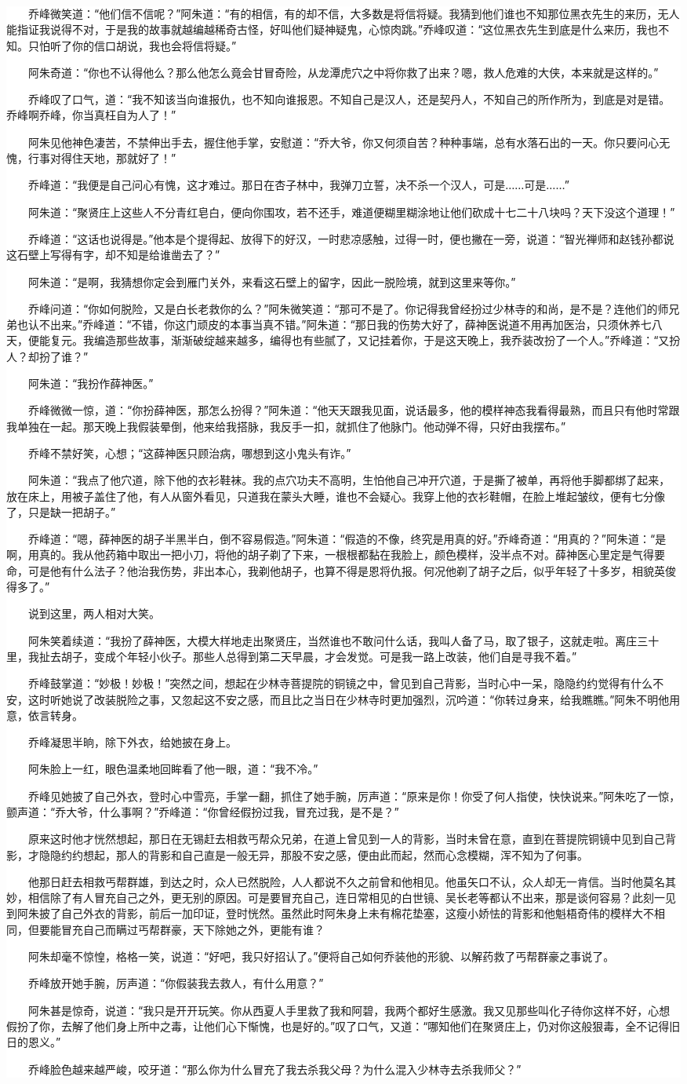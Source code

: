 　　乔峰微笑道：“他们信不信呢？”阿朱道：“有的相信，有的却不信，大多数是将信将疑。我猜到他们谁也不知那位黑衣先生的来历，无人能指证我说得不对，于是我的故事就越编越稀奇古怪，好叫他们疑神疑鬼，心惊肉跳。”乔峰叹道：“这位黑衣先生到底是什么来历，我也不知。只怕听了你的信口胡说，我也会将信将疑。”

　　阿朱奇道：“你也不认得他么？那么他怎么竟会甘冒奇险，从龙潭虎穴之中将你救了出来？嗯，救人危难的大侠，本来就是这样的。”

　　乔峰叹了口气，道：“我不知该当向谁报仇，也不知向谁报恩。不知自己是汉人，还是契丹人，不知自己的所作所为，到底是对是错。乔峰啊乔峰，你当真枉自为人了！”

　　阿朱见他神色凄苦，不禁伸出手去，握住他手掌，安慰道：“乔大爷，你又何须自苦？种种事端，总有水落石出的一天。你只要问心无愧，行事对得住天地，那就好了！”

　　乔峰道：“我便是自己问心有愧，这才难过。那日在杏子林中，我弹刀立誓，决不杀一个汉人，可是……可是……”

　　阿朱道：“聚贤庄上这些人不分青红皂白，便向你围攻，若不还手，难道便糊里糊涂地让他们砍成十七二十八块吗？天下没这个道理！”

　　乔峰道：“这话也说得是。”他本是个提得起、放得下的好汉，一时悲凉感触，过得一时，便也撇在一旁，说道：“智光禅师和赵钱孙都说这石壁上写得有字，却不知是给谁凿去了？”

　　阿朱道：“是啊，我猜想你定会到雁门关外，来看这石壁上的留字，因此一脱险境，就到这里来等你。”

　　乔峰问道：“你如何脱险，又是白长老救你的么？”阿朱微笑道：“那可不是了。你记得我曾经扮过少林寺的和尚，是不是？连他们的师兄弟也认不出来。”乔峰道：“不错，你这门顽皮的本事当真不错。”阿朱道：“那日我的伤势大好了，薛神医说道不用再加医治，只须休养七八天，便能复元。我编造那些故事，渐渐破绽越来越多，编得也有些腻了，又记挂着你，于是这天晚上，我乔装改扮了一个人。”乔峰道：“又扮人？却扮了谁？”

　　阿朱道：“我扮作薛神医。”

　　乔峰微微一惊，道：“你扮薛神医，那怎么扮得？”阿朱道：“他天天跟我见面，说话最多，他的模样神态我看得最熟，而且只有他时常跟我单独在一起。那天晚上我假装晕倒，他来给我搭脉，我反手一扣，就抓住了他脉门。他动弹不得，只好由我摆布。”

　　乔峰不禁好笑，心想；“这薛神医只顾治病，哪想到这小鬼头有诈。”

　　阿朱道：“我点了他穴道，除下他的衣衫鞋袜。我的点穴功夫不高明，生怕他自己冲开穴道，于是撕了被单，再将他手脚都绑了起来，放在床上，用被子盖住了他，有人从窗外看见，只道我在蒙头大睡，谁也不会疑心。我穿上他的衣衫鞋帽，在脸上堆起皱纹，便有七分像了，只是缺一把胡子。”

　　乔峰道：“嗯，薛神医的胡子半黑半白，倒不容易假造。”阿朱道：“假造的不像，终究是用真的好。”乔峰奇道：“用真的？”阿朱道：“是啊，用真的。我从他药箱中取出一把小刀，将他的胡子剃了下来，一根根都黏在我脸上，颜色模样，没半点不对。薛神医心里定是气得要命，可是他有什么法子？他治我伤势，非出本心，我剃他胡子，也算不得是恩将仇报。何况他剃了胡子之后，似乎年轻了十多岁，相貌英俊得多了。”

　　说到这里，两人相对大笑。

　　阿朱笑着续道：“我扮了薛神医，大模大样地走出聚贤庄，当然谁也不敢问什么话，我叫人备了马，取了银子，这就走啦。离庄三十里，我扯去胡子，变成个年轻小伙子。那些人总得到第二天早晨，才会发觉。可是我一路上改装，他们自是寻我不着。”

　　乔峰鼓掌道：“妙极！妙极！”突然之间，想起在少林寺菩提院的铜镜之中，曾见到自己背影，当时心中一呆，隐隐约约觉得有什么不安，这时听她说了改装脱险之事，又忽起这不安之感，而且比之当日在少林寺时更加强烈，沉吟道：“你转过身来，给我瞧瞧。”阿朱不明他用意，依言转身。

　　乔峰凝思半晌，除下外衣，给她披在身上。

　　阿朱脸上一红，眼色温柔地回眸看了他一眼，道：“我不冷。”

　　乔峰见她披了自己外衣，登时心中雪亮，手掌一翻，抓住了她手腕，厉声道：“原来是你！你受了何人指使，快快说来。”阿朱吃了一惊，颤声道：“乔大爷，什么事啊？”乔峰道：“你曾经假扮过我，冒充过我，是不是？”

　　原来这时他才恍然想起，那日在无锡赶去相救丐帮众兄弟，在道上曾见到一人的背影，当时未曾在意，直到在菩提院铜镜中见到自己背影，才隐隐约约想起，那人的背影和自己直是一般无异，那股不安之感，便由此而起，然而心念模糊，浑不知为了何事。

　　他那日赶去相救丐帮群雄，到达之时，众人已然脱险，人人都说不久之前曾和他相见。他虽矢口不认，众人却无一肯信。当时他莫名其妙，相信除了有人冒充自己之外，更无别的原因。可是要冒充自己，连日常相见的白世镜、吴长老等都认不出来，那是谈何容易？此刻一见到阿朱披了自己外衣的背影，前后一加印证，登时恍然。虽然此时阿朱身上未有棉花垫塞，这瘦小娇怯的背影和他魁梧奇伟的模样大不相同，但要能冒充自己而瞒过丐帮群豪，天下除她之外，更能有谁？

　　阿朱却毫不惊惶，格格一笑，说道：“好吧，我只好招认了。”便将自己如何乔装他的形貌、以解药救了丐帮群豪之事说了。

　　乔峰放开她手腕，厉声道：“你假装我去救人，有什么用意？”

　　阿朱甚是惊奇，说道：“我只是开开玩笑。你从西夏人手里救了我和阿碧，我两个都好生感激。我又见那些叫化子待你这样不好，心想假扮了你，去解了他们身上所中之毒，让他们心下惭愧，也是好的。”叹了口气，又道：“哪知他们在聚贤庄上，仍对你这般狠毒，全不记得旧日的恩义。”

　　乔峰脸色越来越严峻，咬牙道：“那么你为什么冒充了我去杀我父母？为什么混入少林寺去杀我师父？”
